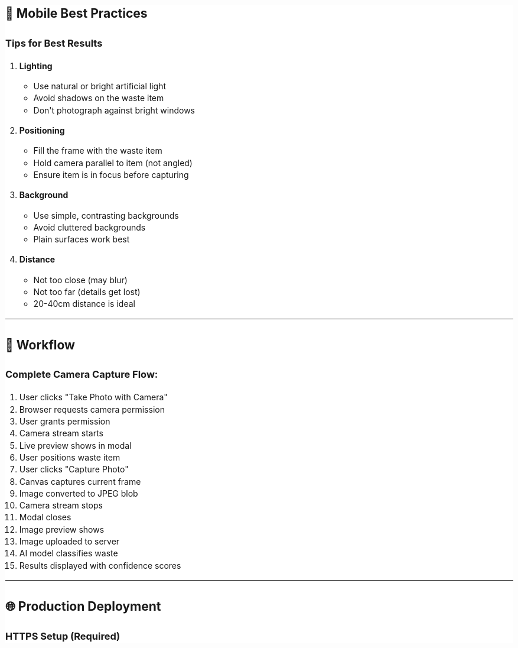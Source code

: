 
## 📱 Mobile Best Practices

### Tips for Best Results

1. **Lighting**
   - Use natural or bright artificial light
   - Avoid shadows on the waste item
   - Don't photograph against bright windows

2. **Positioning**
   - Fill the frame with the waste item
   - Hold camera parallel to item (not angled)
   - Ensure item is in focus before capturing

3. **Background**
   - Use simple, contrasting backgrounds
   - Avoid cluttered backgrounds
   - Plain surfaces work best

4. **Distance**
   - Not too close (may blur)
   - Not too far (details get lost)
   - 20-40cm distance is ideal

---

## 🔄 Workflow

### Complete Camera Capture Flow:

1. User clicks "Take Photo with Camera"
2. Browser requests camera permission
3. User grants permission
4. Camera stream starts
5. Live preview shows in modal
6. User positions waste item
7. User clicks "Capture Photo"
8. Canvas captures current frame
9. Image converted to JPEG blob
10. Camera stream stops
11. Modal closes
12. Image preview shows
13. Image uploaded to server
14. AI model classifies waste
15. Results displayed with confidence scores

---

## 🌐 Production Deployment

### HTTPS Setup (Required)
